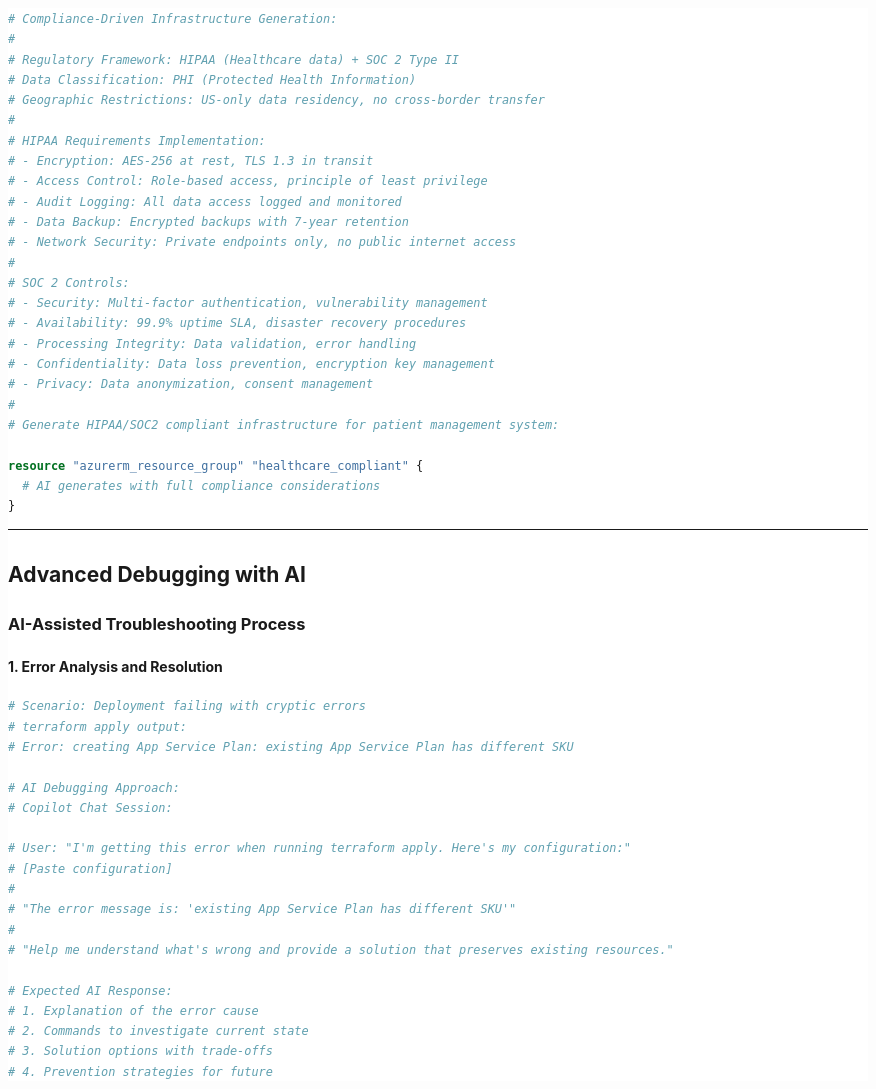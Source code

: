 ```terraform
# Compliance-Driven Infrastructure Generation:
# 
# Regulatory Framework: HIPAA (Healthcare data) + SOC 2 Type II
# Data Classification: PHI (Protected Health Information)
# Geographic Restrictions: US-only data residency, no cross-border transfer
# 
# HIPAA Requirements Implementation:
# - Encryption: AES-256 at rest, TLS 1.3 in transit
# - Access Control: Role-based access, principle of least privilege
# - Audit Logging: All data access logged and monitored
# - Data Backup: Encrypted backups with 7-year retention
# - Network Security: Private endpoints only, no public internet access
# 
# SOC 2 Controls:
# - Security: Multi-factor authentication, vulnerability management
# - Availability: 99.9% uptime SLA, disaster recovery procedures
# - Processing Integrity: Data validation, error handling
# - Confidentiality: Data loss prevention, encryption key management
# - Privacy: Data anonymization, consent management
#
# Generate HIPAA/SOC2 compliant infrastructure for patient management system:

resource "azurerm_resource_group" "healthcare_compliant" {
  # AI generates with full compliance considerations
}
```

---

## Advanced Debugging with AI

### AI-Assisted Troubleshooting Process

#### 1. Error Analysis and Resolution

```terraform
# Scenario: Deployment failing with cryptic errors
# terraform apply output:
# Error: creating App Service Plan: existing App Service Plan has different SKU

# AI Debugging Approach:
# Copilot Chat Session:

# User: "I'm getting this error when running terraform apply. Here's my configuration:"
# [Paste configuration]
# 
# "The error message is: 'existing App Service Plan has different SKU'"
# 
# "Help me understand what's wrong and provide a solution that preserves existing resources."

# Expected AI Response:
# 1. Explanation of the error cause
# 2. Commands to investigate current state
# 3. Solution options with trade-offs
# 4. Prevention strategies for future
```
